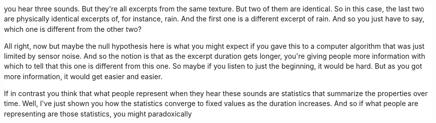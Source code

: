   <span m='603590'>you</span> <span m='603710'>hear</span> <span m='603920'>three</span>
  <span m='604220'>sounds.</span> <span m='605540'>But</span> <span m='606160'>they're</span>
  <span m='607250'>all</span> <span m='607520'>excerpts</span> <span m='607880'>from</span>
  <span m='608000'>the</span> <span m='608090'>same</span> <span m='608330'>texture.</span>
  <span m='609310'>But</span> <span m='609470'>two</span> <span m='609650'>of</span>
  <span m='609740'>them</span> <span m='609860'>are</span> <span m='609920'>identical.</span>
  <span m='610620'>So</span> <span m='610670'>in</span> <span m='610730'>this</span>
  <span m='610880'>case,</span> <span m='611060'>the</span> <span m='611180'>last</span>
  <span m='611510'>two</span> <span m='611960'>are</span> <span m='612080'>physically</span>
  <span m='612530'>identical</span> <span m='613010'>excerpts</span> <span m='613430'>of,</span>
  <span m='613550'>for</span> <span m='613790'>instance,</span> <span m='614090'>rain.</span>
  <span m='614750'>And</span> <span m='614870'>the</span> <span m='614960'>first</span>
  <span m='615230'>one</span> <span m='615380'>is</span> <span m='615800'>a</span>
  <span m='615860'>different</span> <span m='616220'>excerpt</span> <span m='616610'>of</span>
  <span m='616730'>rain.</span> <span m='617270'>And</span> <span m='617360'>so</span>
  <span m='617450'>you</span> <span m='617510'>just</span> <span m='617690'>have</span>
  <span m='617810'>to</span> <span m='617900'>say,</span> <span m='618380'>which</span>
  <span m='618650'>one</span> <span m='619370'>is</span> <span m='619610'>different</span>
  <span m='619940'>from</span> <span m='620120'>the</span> <span m='620240'>other</span>
  <span m='620480'>two?</span> </p><p><span m='621320'>All</span> <span m='621410'>right,</span>
  <span m='621620'>now</span> <span m='622250'>but</span> <span m='622580'>maybe</span>
  <span m='622910'>the</span> <span m='623000'>null</span> <span m='623240'>hypothesis</span>
  <span m='623960'>here</span> <span m='624140'>is</span> <span m='624230'>what</span>
  <span m='624380'>you</span> <span m='624500'>might</span> <span m='624680'>expect</span>
  <span m='625130'>if</span> <span m='625250'>you</span> <span m='625430'>gave</span>
  <span m='625730'>this</span> <span m='625970'>to</span> <span m='626380'>a</span>
  <span m='626450'>computer</span> <span m='626900'>algorithm</span> <span m='627290'>that</span>
  <span m='627380'>was</span> <span m='627470'>just</span> <span m='627620'>limited</span>
  <span m='627980'>by</span> <span m='628130'>sensor</span> <span m='628490'>noise.</span>
  <span m='628950'>And</span> <span m='628970'>so</span> <span m='629500'>the</span>
  <span m='629570'>notion</span> <span m='629900'>is</span> <span m='630020'>that</span>
  <span m='630410'>as</span> <span m='630620'>the</span> <span m='630740'>excerpt</span>
  <span m='630960'>duration</span> <span m='631460'>gets</span> <span m='631700'>longer,</span>
  <span m='632180'>you're</span> <span m='632330'>giving</span> <span m='632570'>people</span>
  <span m='632810'>more</span> <span m='633080'>information</span> <span m='633680'>with</span>
  <span m='633860'>which</span> <span m='634040'>to</span> <span m='634160'>tell</span>
  <span m='634910'>that</span> <span m='635300'>this</span> <span m='635540'>one</span>
  <span m='635750'>is</span> <span m='635870'>different</span> <span m='636230'>from</span>
  <span m='636830'>this</span> <span m='637040'>one.</span> <span m='637250'>So</span>
  <span m='637370'>maybe</span> <span m='637580'>if</span> <span m='637670'>you</span>
  <span m='637760'>listen</span> <span m='638030'>to</span> <span m='638120'>just</span>
  <span m='638330'>the</span> <span m='638390'>beginning,</span> <span m='638910'>it</span>
  <span m='639010'>would</span> <span m='639110'>be</span> <span m='639210'>hard.</span>
  <span m='639500'>But</span> <span m='639950'>as</span> <span m='640100'>you</span>
  <span m='640160'>got</span> <span m='640940'>more</span> <span m='641270'>information,</span>
  <span m='641780'>it</span> <span m='642040'>would</span> <span m='642260'>get</span>
  <span m='642410'>easier</span> <span m='642740'>and</span> <span m='642830'>easier.</span>
  </p><p><span m='643760'>If</span> <span m='643910'>in</span> <span m='644000'>contrast</span>
  <span m='644570'>you</span> <span m='644630'>think</span> <span m='644870'>that</span>
  <span m='644990'>what</span> <span m='645140'>people</span> <span m='645410'>represent</span>
  <span m='645920'>when</span> <span m='646100'>they</span> <span m='646190'>hear</span>
  <span m='646400'>these</span> <span m='646700'>sounds</span> <span m='647390'>are</span>
  <span m='647540'>statistics</span> <span m='648320'>that</span> <span m='648740'>summarize</span>
  <span m='649280'>the</span> <span m='649370'>properties</span> <span m='649790'>over</span>
  <span m='649970'>time.</span> <span m='650780'>Well,</span> <span m='650990'>I've</span>
  <span m='651110'>just</span> <span m='651290'>shown</span> <span m='651620'>you</span>
  <span m='651770'>how</span> <span m='652370'>the</span> <span m='652490'>statistics</span>
  <span m='653060'>converge</span> <span m='653930'>to</span> <span m='654050'>fixed</span>
  <span m='654360'>values</span> <span m='654890'>as</span> <span m='655070'>the</span>
  <span m='655130'>duration</span> <span m='655580'>increases.</span> <span m='656210'>And</span>
  <span m='656300'>so</span> <span m='656480'>if</span> <span m='656570'>what</span>
  <span m='656690'>people</span> <span m='656960'>are</span> <span m='657020'>representing</span>
  <span m='657620'>are</span> <span m='657710'>those</span> <span m='657890'>statistics,</span>
  <span m='658760'>you</span> <span m='658880'>might</span> <span m='659150'>paradoxically</span>